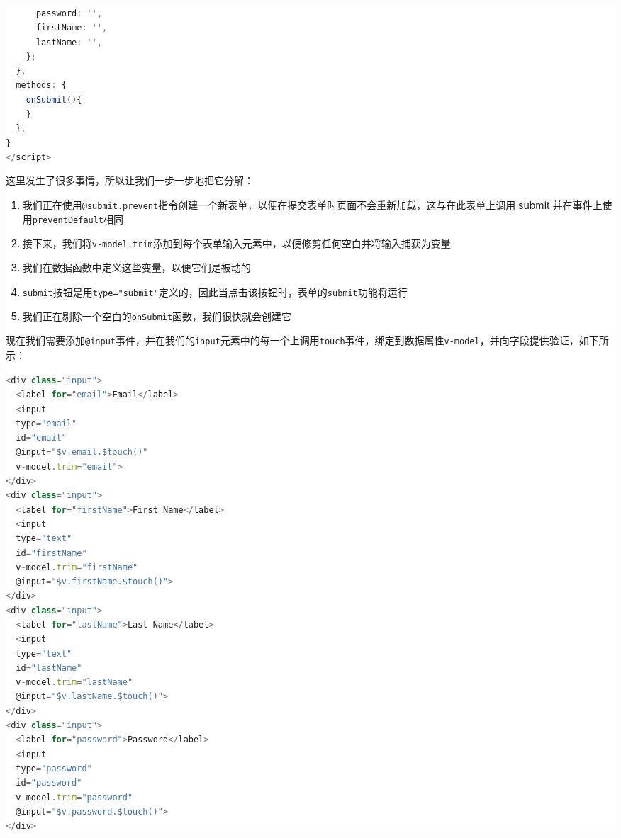 ```js
      password: '',
      firstName: '',
      lastName: '',
    };
  },
  methods: {
    onSubmit(){
    }
  },
}
</script>
```

这里发生了很多事情，所以让我们一步一步地把它分解：

1.  我们正在使用`@submit.prevent`指令创建一个新表单，以便在提交表单时页面不会重新加载，这与在此表单上调用 submit 并在事件上使用`preventDefault`相同
2.  接下来，我们将`v-model.trim`添加到每个表单输入元素中，以便修剪任何空白并将输入捕获为变量

3.  我们在数据函数中定义这些变量，以便它们是被动的
4.  `submit`按钮是用`type="submit"`定义的，因此当点击该按钮时，表单的`submit`功能将运行
5.  我们正在剔除一个空白的`onSubmit`函数，我们很快就会创建它

现在我们需要添加`@input`事件，并在我们的`input`元素中的每一个上调用`touch`事件，绑定到数据属性`v-model`，并向字段提供验证，如下所示：

```js
<div class="input">
  <label for="email">Email</label>
  <input 
  type="email" 
  id="email" 
  @input="$v.email.$touch()"
  v-model.trim="email">
</div>
<div class="input"> 
  <label for="firstName">First Name</label>
  <input 
  type="text"
  id="firstName" 
  v-model.trim="firstName"
  @input="$v.firstName.$touch()">
</div>
<div class="input">
  <label for="lastName">Last Name</label>
  <input 
  type="text" 
  id="lastName" 
  v-model.trim="lastName"
  @input="$v.lastName.$touch()">
</div>
<div class="input">
  <label for="password">Password</label>
  <input 
  type="password" 
  id="password" 
  v-model.trim="password"
  @input="$v.password.$touch()">
</div>
```
